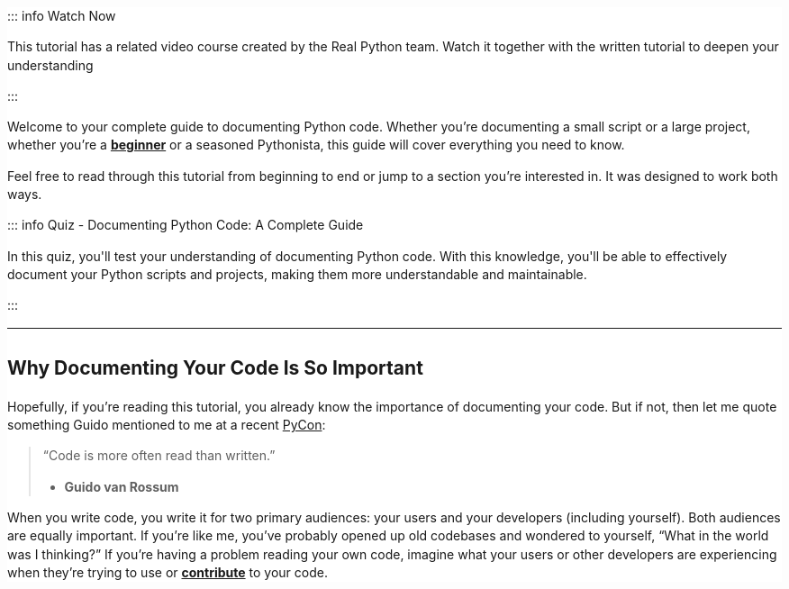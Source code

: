 ::: info Watch Now

This tutorial has a related video course created by the Real Python team. Watch it together with the written tutorial to deepen your understanding

<SiteInfo
  name="[COURSE] Documenting Code in Python - Real Python"
  desc="Whether you're documenting a small script or a large project, whether you're a beginner or seasoned Pythonista, this guide will cover everything you need to know."
  url="https://realpython.com/courses/documenting-python-code/"
  logo="https://realpython.com/static/favicon.68cbf4197b0c.png"
  preview="https://files.realpython.com/media/Documenting-Python-Code_Watermarked.0b26408a1b7f.jpg"/>

:::

Welcome to your complete guide to documenting Python code. Whether you’re documenting a small script or a large project, whether you’re a [**beginner**](/realpython.com/python-beginner-tips.md) or a seasoned Pythonista, this guide will cover everything you need to know.

Feel free to read through this tutorial from beginning to end or jump to a section you’re interested in. It was designed to work both ways.

::: info Quiz - Documenting Python Code: A Complete Guide

In this quiz, you'll test your understanding of documenting Python code. With this knowledge, you'll be able to effectively document your Python scripts and projects, making them more understandable and maintainable.

<SiteInfo
  name="Documenting Python Code: A Complete Guide Quiz - Real Python"
  desc="In this quiz, you'll test your understanding of documenting Python code. With this knowledge, you'll be able to effectively document your Python scripts and projects, making them more understandable and maintainable."
  url="https://realpython.com/quizzes/documenting-python-code/"
  logo="https://realpython.com/static/favicon.68cbf4197b0c.png"
  preview="https://files.realpython.com/media/Documenting-Python-Code_Watermarked.0b26408a1b7f.jpg"/>

:::

---

## Why Documenting Your Code Is So Important

Hopefully, if you’re reading this tutorial, you already know the importance of documenting your code. But if not, then let me quote something Guido mentioned to me at a recent [<VPIcon icon="fas fa-globe"/>PyCon](https://realpython.com/pycon-guide/):

> “Code is more often read than written.”
>
> - **Guido van Rossum**

When you write code, you write it for two primary audiences: your users and your developers (including yourself). Both audiences are equally important. If you’re like me, you’ve probably opened up old codebases and wondered to yourself, “What in the world was I thinking?” If you’re having a problem reading your own code, imagine what your users or other developers are experiencing when they’re trying to use or [**contribute**](/realpython.com/start-contributing-python.md) to your code.
